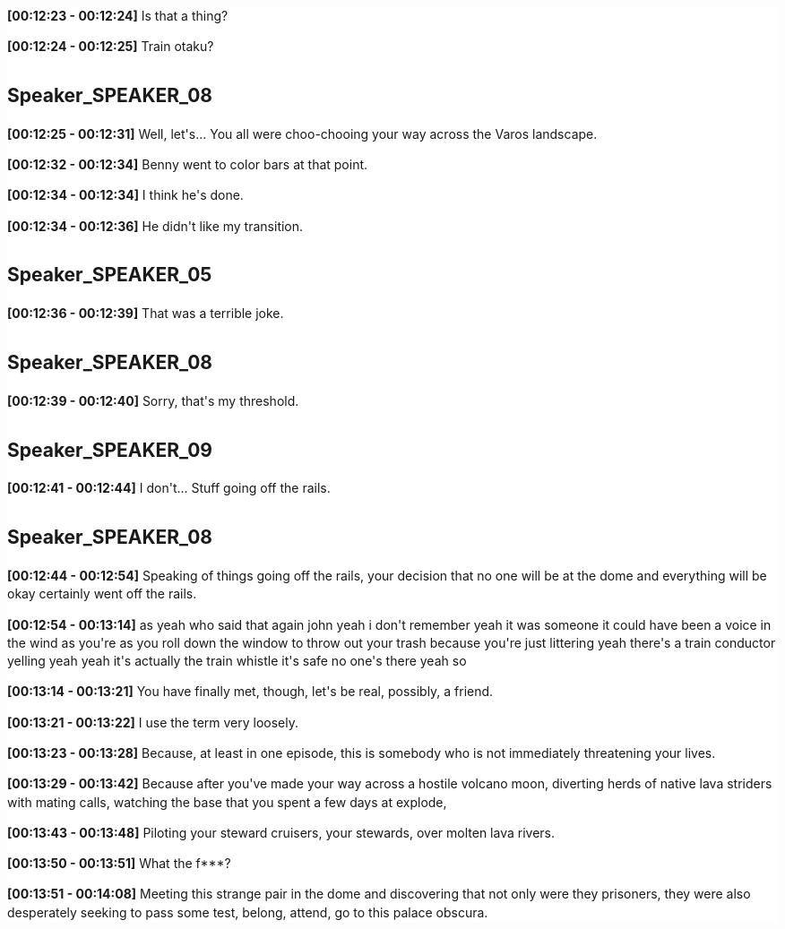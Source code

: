 **[00:12:23 - 00:12:24]** Is that a thing?

**[00:12:24 - 00:12:25]** Train otaku?


## Speaker_SPEAKER_08

**[00:12:25 - 00:12:31]** Well, let's... You all were choo-chooing your way across the Varos landscape.

**[00:12:32 - 00:12:34]** Benny went to color bars at that point.

**[00:12:34 - 00:12:34]** I think he's done.

**[00:12:34 - 00:12:36]** He didn't like my transition.


## Speaker_SPEAKER_05

**[00:12:36 - 00:12:39]** That was a terrible joke.


## Speaker_SPEAKER_08

**[00:12:39 - 00:12:40]** Sorry, that's my threshold.


## Speaker_SPEAKER_09

**[00:12:41 - 00:12:44]** I don't... Stuff going off the rails.


## Speaker_SPEAKER_08

**[00:12:44 - 00:12:54]** Speaking of things going off the rails, your decision that no one will be at the dome and everything will be okay certainly went off the rails.

**[00:12:54 - 00:13:14]** as yeah who said that again john yeah i don't remember yeah it was someone it could have been a voice in the wind as you're as you roll down the window to throw out your trash because you're just littering yeah there's a train conductor yelling yeah yeah it's actually the train whistle it's safe no one's there yeah so

**[00:13:14 - 00:13:21]** You have finally met, though, let's be real, possibly, a friend.

**[00:13:21 - 00:13:22]** I use the term very loosely.

**[00:13:23 - 00:13:28]** Because, at least in one episode, this is somebody who is not immediately threatening your lives.

**[00:13:29 - 00:13:42]** Because after you've made your way across a hostile volcano moon, diverting herds of native lava striders with mating calls, watching the base that you spent a few days at explode,

**[00:13:43 - 00:13:48]** Piloting your steward cruisers, your stewards, over molten lava rivers.

**[00:13:50 - 00:13:51]** What the f***?

**[00:13:51 - 00:14:08]** Meeting this strange pair in the dome and discovering that not only were they prisoners, they were also desperately seeking to pass some test, belong, attend, go to this palace obscura.
